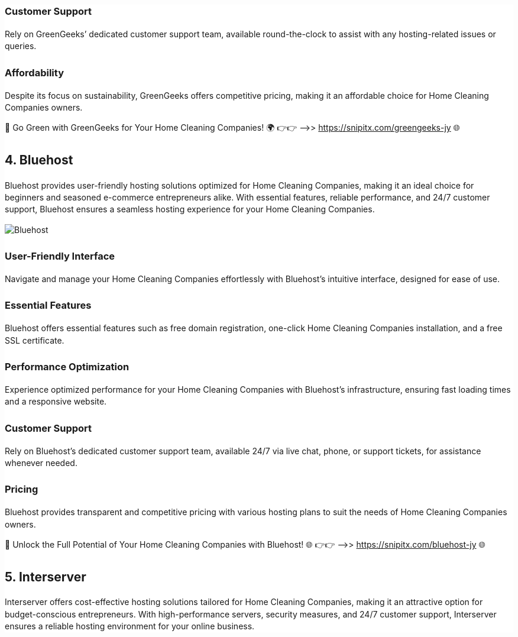 ### Customer Support
Rely on GreenGeeks’ dedicated customer support team, available round-the-clock to assist with any hosting-related issues or queries.

### Affordability
Despite its focus on sustainability, GreenGeeks offers competitive pricing, making it an affordable choice for Home Cleaning Companies owners.

🌿 Go Green with GreenGeeks for Your Home Cleaning Companies! 🌍
👉👉 -->> https://snipitx.com/greengeeks-jy 🌐

## 4. Bluehost

Bluehost provides user-friendly hosting solutions optimized for Home Cleaning Companies, making it an ideal choice for beginners and seasoned e-commerce entrepreneurs alike. With essential features, reliable performance, and 24/7 customer support, Bluehost ensures a seamless hosting experience for your Home Cleaning Companies.

![Bluehost](https://i.imgur.com/PasFF9E.jpeg "Bluehost Hosting")

### User-Friendly Interface
Navigate and manage your Home Cleaning Companies effortlessly with Bluehost’s intuitive interface, designed for ease of use.

### Essential Features
Bluehost offers essential features such as free domain registration, one-click Home Cleaning Companies installation, and a free SSL certificate.

### Performance Optimization
Experience optimized performance for your Home Cleaning Companies with Bluehost’s infrastructure, ensuring fast loading times and a responsive website.

### Customer Support
Rely on Bluehost’s dedicated customer support team, available 24/7 via live chat, phone, or support tickets, for assistance whenever needed.

### Pricing
Bluehost provides transparent and competitive pricing with various hosting plans to suit the needs of Home Cleaning Companies owners.

🚀 Unlock the Full Potential of Your Home Cleaning Companies with Bluehost! 🌐
👉👉 -->> https://snipitx.com/bluehost-jy 🌐

## 5. Interserver

Interserver offers cost-effective hosting solutions tailored for Home Cleaning Companies, making it an attractive option for budget-conscious entrepreneurs. With high-performance servers, security measures, and 24/7 customer support, Interserver ensures a reliable hosting environment for your online business.
